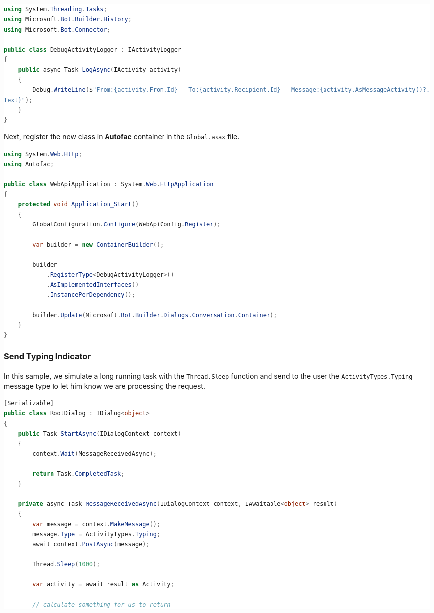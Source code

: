 ``` csharp
using System.Threading.Tasks;
using Microsoft.Bot.Builder.History;
using Microsoft.Bot.Connector;

public class DebugActivityLogger : IActivityLogger
{
    public async Task LogAsync(IActivity activity)
    {
        Debug.WriteLine($"From:{activity.From.Id} - To:{activity.Recipient.Id} - Message:{activity.AsMessageActivity()?.Text}");
    }
}
```

Next, register the new class in **Autofac** container in the `Global.asax` file.

``` csharp
using System.Web.Http;
using Autofac;

public class WebApiApplication : System.Web.HttpApplication
{
    protected void Application_Start()
    {
        GlobalConfiguration.Configure(WebApiConfig.Register);

        var builder = new ContainerBuilder();

        builder
            .RegisterType<DebugActivityLogger>()
            .AsImplementedInterfaces()
            .InstancePerDependency();

        builder.Update(Microsoft.Bot.Builder.Dialogs.Conversation.Container);
    }
}
```

### Send Typing Indicator

In this sample, we simulate a long running task with the `Thread.Sleep` function and send to the user the `ActivityTypes.Typing` message type to let him know we are processing the request.

``` csharp
[Serializable]
public class RootDialog : IDialog<object>
{
    public Task StartAsync(IDialogContext context)
    {
        context.Wait(MessageReceivedAsync);

        return Task.CompletedTask;
    }

    private async Task MessageReceivedAsync(IDialogContext context, IAwaitable<object> result)
    {
        var message = context.MakeMessage();
        message.Type = ActivityTypes.Typing;
        await context.PostAsync(message);

        Thread.Sleep(1000);

        var activity = await result as Activity;

        // calculate something for us to return
```